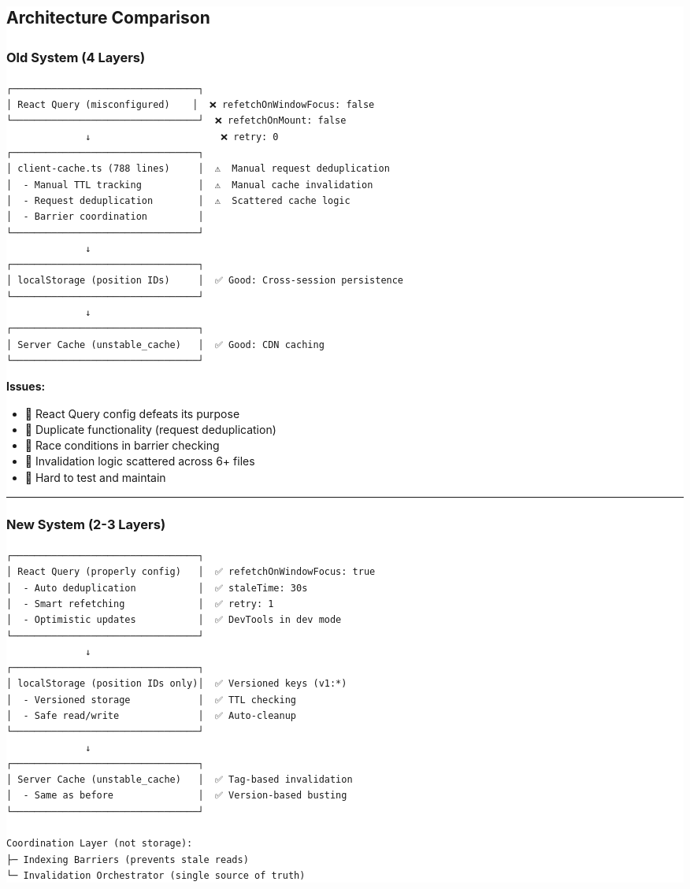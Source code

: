 
## Architecture Comparison

### Old System (4 Layers)

```
┌─────────────────────────────────┐
│ React Query (misconfigured)    │  ❌ refetchOnWindowFocus: false
└─────────────────────────────────┘  ❌ refetchOnMount: false
              ↓                       ❌ retry: 0
┌─────────────────────────────────┐
│ client-cache.ts (788 lines)     │  ⚠️  Manual request deduplication
│  - Manual TTL tracking          │  ⚠️  Manual cache invalidation
│  - Request deduplication        │  ⚠️  Scattered cache logic
│  - Barrier coordination         │
└─────────────────────────────────┘
              ↓
┌─────────────────────────────────┐
│ localStorage (position IDs)     │  ✅ Good: Cross-session persistence
└─────────────────────────────────┘
              ↓
┌─────────────────────────────────┐
│ Server Cache (unstable_cache)   │  ✅ Good: CDN caching
└─────────────────────────────────┘
```

**Issues:**
- 🔴 React Query config defeats its purpose
- 🔴 Duplicate functionality (request deduplication)
- 🔴 Race conditions in barrier checking
- 🔴 Invalidation logic scattered across 6+ files
- 🔴 Hard to test and maintain

---

### New System (2-3 Layers)

```
┌─────────────────────────────────┐
│ React Query (properly config)   │  ✅ refetchOnWindowFocus: true
│  - Auto deduplication           │  ✅ staleTime: 30s
│  - Smart refetching             │  ✅ retry: 1
│  - Optimistic updates           │  ✅ DevTools in dev mode
└─────────────────────────────────┘
              ↓
┌─────────────────────────────────┐
│ localStorage (position IDs only)│  ✅ Versioned keys (v1:*)
│  - Versioned storage            │  ✅ TTL checking
│  - Safe read/write              │  ✅ Auto-cleanup
└─────────────────────────────────┘
              ↓
┌─────────────────────────────────┐
│ Server Cache (unstable_cache)   │  ✅ Tag-based invalidation
│  - Same as before               │  ✅ Version-based busting
└─────────────────────────────────┘

Coordination Layer (not storage):
├─ Indexing Barriers (prevents stale reads)
└─ Invalidation Orchestrator (single source of truth)
```
